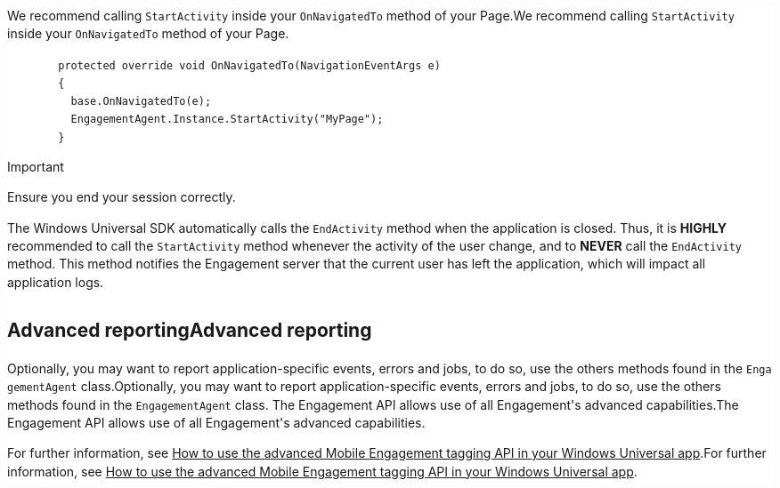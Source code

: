 <span data-ttu-id="a3b69-142">We recommend calling `StartActivity` inside your `OnNavigatedTo` method of your Page.</span><span class="sxs-lookup"><span data-stu-id="a3b69-142">We recommend calling `StartActivity` inside your `OnNavigatedTo` method of your Page.</span></span>

            protected override void OnNavigatedTo(NavigationEventArgs e)
            {
              base.OnNavigatedTo(e);
              EngagementAgent.Instance.StartActivity("MyPage");
            }

> [!IMPORTANT]
> Ensure you end your session correctly.
> 
> The Windows Universal SDK automatically calls the `EndActivity` method when the application is closed. Thus, it is **HIGHLY** recommended to call the `StartActivity` method whenever the activity of the user change, and to **NEVER** call the `EndActivity` method. This method notifies the Engagement server that the current user has left the application, which will impact all application logs.
> 
> 

## <a name="advanced-reporting"></a><span data-ttu-id="a3b69-147">Advanced reporting</span><span class="sxs-lookup"><span data-stu-id="a3b69-147">Advanced reporting</span></span>
<span data-ttu-id="a3b69-148">Optionally, you may want to report application-specific events, errors and jobs, to do so, use the others methods found in the `EngagementAgent` class.</span><span class="sxs-lookup"><span data-stu-id="a3b69-148">Optionally, you may want to report application-specific events, errors and jobs, to do so, use the others methods found in the `EngagementAgent` class.</span></span> <span data-ttu-id="a3b69-149">The Engagement API allows use of all Engagement's advanced capabilities.</span><span class="sxs-lookup"><span data-stu-id="a3b69-149">The Engagement API allows use of all Engagement's advanced capabilities.</span></span>

<span data-ttu-id="a3b69-150">For further information, see [How to use the advanced Mobile Engagement tagging API in your Windows Universal app](mobile-engagement-windows-store-use-engagement-api.md).</span><span class="sxs-lookup"><span data-stu-id="a3b69-150">For further information, see [How to use the advanced Mobile Engagement tagging API in your Windows Universal app](mobile-engagement-windows-store-use-engagement-api.md).</span></span>

